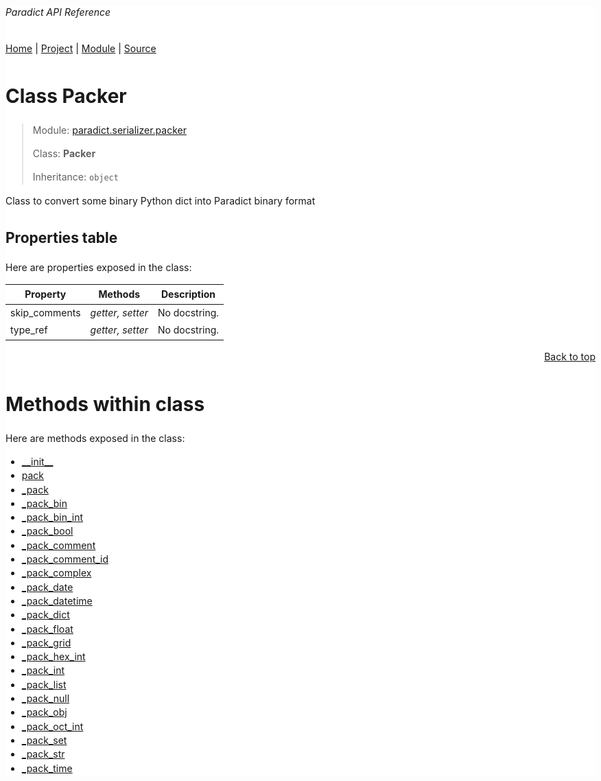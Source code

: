 ###### Paradict API Reference
[Home](/docs/api/README.md) | [Project](/README.md) | [Module](/docs/api/modules/paradict/serializer/packer/README.md) | [Source](/paradict/serializer/packer.py)

# Class Packer
> Module: [paradict.serializer.packer](/docs/api/modules/paradict/serializer/packer/README.md)
>
> Class: **Packer**
>
> Inheritance: `object`

Class to convert some binary Python dict into Paradict binary format

## Properties table
Here are properties exposed in the class:

| Property | Methods | Description |
| --- | --- | --- |
| skip\_comments | _getter, setter_ | No docstring. |
| type\_ref | _getter, setter_ | No docstring. |

<p align="right"><a href="#paradict-api-reference">Back to top</a></p>

# Methods within class
Here are methods exposed in the class:
- [\_\_init\_\_](#__init__)
- [pack](#pack)
- [\_pack](#_pack)
- [\_pack\_bin](#_pack_bin)
- [\_pack\_bin\_int](#_pack_bin_int)
- [\_pack\_bool](#_pack_bool)
- [\_pack\_comment](#_pack_comment)
- [\_pack\_comment\_id](#_pack_comment_id)
- [\_pack\_complex](#_pack_complex)
- [\_pack\_date](#_pack_date)
- [\_pack\_datetime](#_pack_datetime)
- [\_pack\_dict](#_pack_dict)
- [\_pack\_float](#_pack_float)
- [\_pack\_grid](#_pack_grid)
- [\_pack\_hex\_int](#_pack_hex_int)
- [\_pack\_int](#_pack_int)
- [\_pack\_list](#_pack_list)
- [\_pack\_null](#_pack_null)
- [\_pack\_obj](#_pack_obj)
- [\_pack\_oct\_int](#_pack_oct_int)
- [\_pack\_set](#_pack_set)
- [\_pack\_str](#_pack_str)
- [\_pack\_time](#_pack_time)
